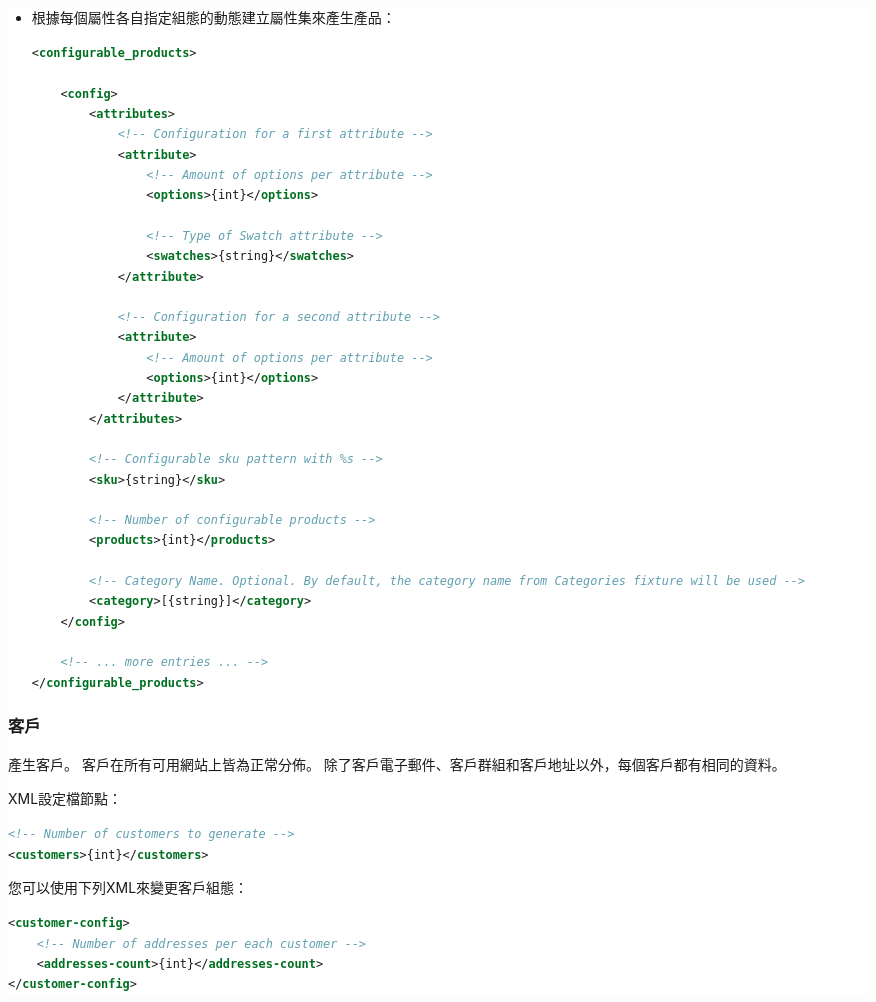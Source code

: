 - 根據每個屬性各自指定組態的動態建立屬性集來產生產品：

   ```xml
   <configurable_products>
   
       <config>
           <attributes>
               <!-- Configuration for a first attribute -->
               <attribute>
                   <!-- Amount of options per attribute -->
                   <options>{int}</options>
   
                   <!-- Type of Swatch attribute -->
                   <swatches>{string}</swatches>
               </attribute>
   
               <!-- Configuration for a second attribute -->
               <attribute>
                   <!-- Amount of options per attribute -->
                   <options>{int}</options>
               </attribute>
           </attributes>
   
           <!-- Configurable sku pattern with %s -->
           <sku>{string}</sku>
   
           <!-- Number of configurable products -->
           <products>{int}</products>
   
           <!-- Category Name. Optional. By default, the category name from Categories fixture will be used -->
           <category>[{string}]</category>
       </config>
   
       <!-- ... more entries ... -->
   </configurable_products>
   ```

### 客戶

產生客戶。 客戶在所有可用網站上皆為正常分佈。 除了客戶電子郵件、客戶群組和客戶地址以外，每個客戶都有相同的資料。

XML設定檔節點：

```xml
<!-- Number of customers to generate -->
<customers>{int}</customers>
```

您可以使用下列XML來變更客戶組態：

```xml
<customer-config>
    <!-- Number of addresses per each customer -->
    <addresses-count>{int}</addresses-count>
</customer-config>
```
